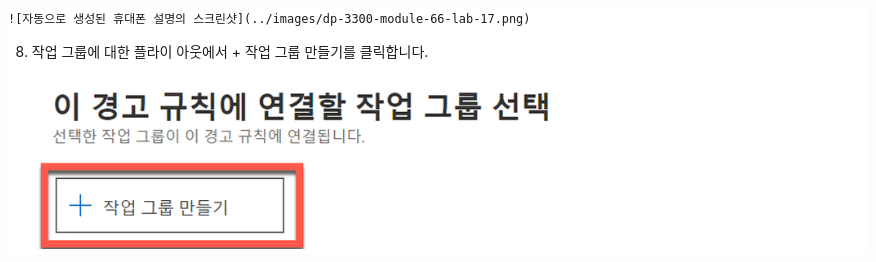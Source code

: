     ![자동으로 생성된 휴대폰 설명의 스크린샷](../images/dp-3300-module-66-lab-17.png)

8. 작업 그룹에 대한 플라이 아웃에서 + 작업 그룹 만들기를 클릭합니다.

    ![테이블 및 칼이 포함된 그림, 자동으로 생성된 설명](../images/dp-3300-module-66-lab-18.png)
